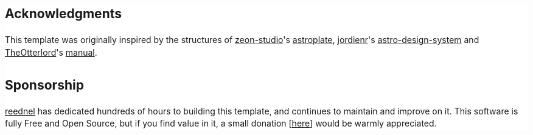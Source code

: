 ## Acknowledgments

This template was originally inspired by the structures of [zeon-studio](https://github.com/zeon-studio)'s [astroplate](https://github.com/zeon-studio/astroplate), [jordienr](https://github.com/jordienr)'s [astro-design-system](https://github.com/jordienr/astro-design-system) and [TheOtterlord](https://github.com/TheOtterlord)'s [manual](https://github.com/TheOtterlord/manual).

## Sponsorship

[reednel](https://github.com/reednel) has dedicated hundreds of hours to building this template, and continues to maintain and improve on it. This software is fully Free and Open Source, but if you find value in it, a small donation [[here](https://github.com/sponsors/reednel)] would be warmly appreciated.
